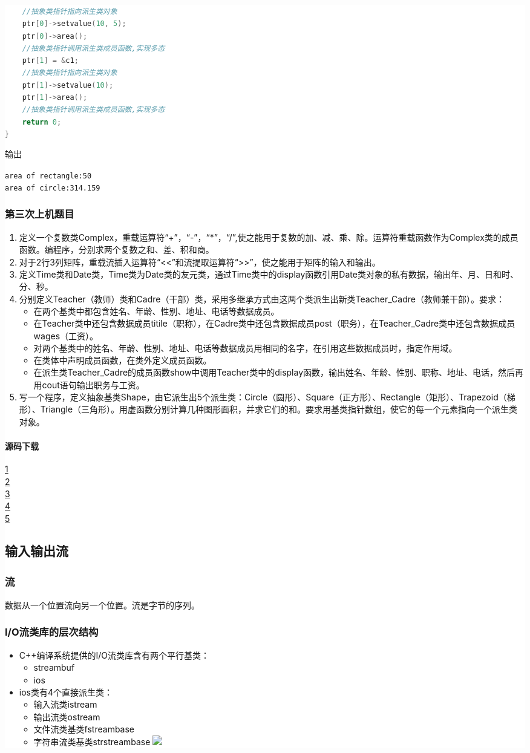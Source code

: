   ```cpp
      //抽象类指针指向派生类对象
      ptr[0]->setvalue(10, 5);
      ptr[0]->area();
      //抽象类指针调用派生类成员函数,实现多态
      ptr[1] = &c1;
      //抽象类指针指向派生类对象
      ptr[1]->setvalue(10);
      ptr[1]->area();
      //抽象类指针调用派生类成员函数,实现多态
      return 0;
  }
  ```
  
  输出
  
  ```
  area of rectangle:50
  area of circle:314.159
  ```

### 第三次上机题目

1.  定义一个复数类Complex，重载运算符“+”，“-”，“*”，“/”,使之能用于复数的加、减、乘、除。运算符重载函数作为Complex类的成员函数。编程序，分别求两个复数之和、差、积和商。
2.  对于2行3列矩阵，重载流插入运算符“<<”和流提取运算符“>>”，使之能用于矩阵的输入和输出。
3. 定义Time类和Date类，Time类为Date类的友元类，通过Time类中的display函数引用Date类对象的私有数据，输出年、月、日和时、分、秒。
4. 分别定义Teacher（教师）类和Cadre（干部）类，采用多继承方式由这两个类派生出新类Teacher_Cadre（教师兼干部）。要求：
    - 在两个基类中都包含姓名、年龄、性别、地址、电话等数据成员。
    - 在Teacher类中还包含数据成员titile（职称），在Cadre类中还包含数据成员post（职务），在Teacher_Cadre类中还包含数据成员wages（工资）。
    - 对两个基类中的姓名、年龄、性别、地址、电话等数据成员用相同的名字，在引用这些数据成员时，指定作用域。
    - 在类体中声明成员函数，在类外定义成员函数。
    - 在派生类Teacher_Cadre的成员函数show中调用Teacher类中的display函数，输出姓名、年龄、性别、职称、地址、电话，然后再用cout语句输出职务与工资。
5. 写一个程序，定义抽象基类Shape，由它派生出5个派生类：Circle（圆形）、Square（正方形）、Rectangle（矩形）、Trapezoid（梯形）、Triangle（三角形）。用虚函数分别计算几种图形面积，并求它们的和。要求用基类指针数组，使它的每一个元素指向一个派生类对象。

#### 源码下载

[1](/0x03/test1.cc)  
[2](/0x03/test2.cc)  
[3](/0x03/test3.cc)  
[4](/0x03/test4.cc)  
[5](/0x03/test5.cc)  

## 输入输出流

### 流

数据从一个位置流向另一个位置。流是字节的序列。

### I/O流类库的层次结构

- C++编译系统提供的I/O流类库含有两个平行基类：
  - streambuf
  - ios
- ios类有4个直接派生类：
  - 输入流类istream
  - 输出流类ostream
  - 文件流类基类fstreambase
  - 字符串流类基类strstreambase
![](https://i.postimg.cc/YSF0JJhX/1.jpg)
